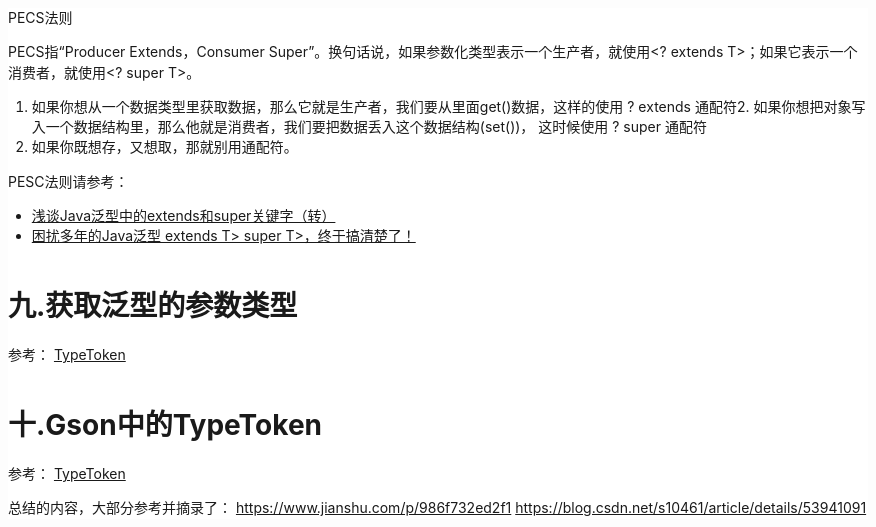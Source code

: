 
PECS法则

PECS指“Producer Extends，Consumer Super”。换句话说，如果参数化类型表示一个生产者，就使用<? extends T>；如果它表示一个消费者，就使用<? super T>。

1. 如果你想从一个数据类型里获取数据，那么它就是生产者，我们要从里面get()数据，这样的使用 ? extends 通配符2. 如果你想把对象写入一个数据结构里，那么他就是消费者，我们要把数据丢入这个数据结构(set())， 这时候使用 ? super 通配符
3. 如果你既想存，又想取，那就别用通配符。


PESC法则请参考：
* [浅谈Java泛型中的extends和super关键字（转）](https://www.cnblogs.com/softidea/p/4106659.html)
* [困扰多年的Java泛型 extends T> super T>，终于搞清楚了！](https://www.jianshu.com/p/d985d24fe940)

# 九.获取泛型的参数类型

参考： [TypeToken](https://www.jianshu.com/p/c820e55d9f27)

# 十.Gson中的TypeToken

参考： [TypeToken](https://www.jianshu.com/p/c820e55d9f27)


总结的内容，大部分参考并摘录了：
https://www.jianshu.com/p/986f732ed2f1
https://blog.csdn.net/s10461/article/details/53941091

